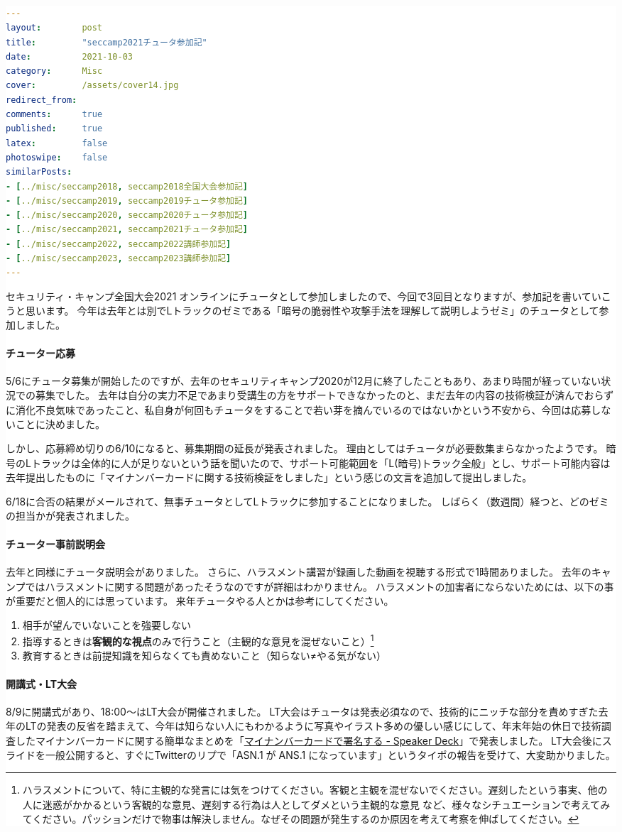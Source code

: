 ```yaml
---
layout:        post
title:         "seccamp2021チュータ参加記"
date:          2021-10-03
category:      Misc
cover:         /assets/cover14.jpg
redirect_from:
comments:      true
published:     true
latex:         false
photoswipe:    false
similarPosts:
- [../misc/seccamp2018, seccamp2018全国大会参加記]
- [../misc/seccamp2019, seccamp2019チュータ参加記]
- [../misc/seccamp2020, seccamp2020チュータ参加記]
- [../misc/seccamp2021, seccamp2021チュータ参加記]
- [../misc/seccamp2022, seccamp2022講師参加記]
- [../misc/seccamp2023, seccamp2023講師参加記]
---
```


セキュリティ・キャンプ全国大会2021 オンラインにチュータとして参加しましたので、今回で3回目となりますが、参加記を書いていこうと思います。
今年は去年とは別でLトラックのゼミである「暗号の脆弱性や攻撃手法を理解して説明しようゼミ」のチュータとして参加しました。

#### チューター応募

5/6にチュータ募集が開始したのですが、去年のセキュリティキャンプ2020が12月に終了したこともあり、あまり時間が経っていない状況での募集でした。
去年は自分の実力不足であまり受講生の方をサポートできなかったのと、まだ去年の内容の技術検証が済んでおらずに消化不良気味であったこと、私自身が何回もチュータをすることで若い芽を摘んでいるのではないかという不安から、今回は応募しないことに決めました。

しかし、応募締め切りの6/10になると、募集期間の延長が発表されました。
理由としてはチュータが必要数集まらなかったようです。
暗号のLトラックは全体的に人が足りないという話を聞いたので、サポート可能範囲を「L(暗号)トラック全般」とし、サポート可能内容は去年提出したものに「マイナンバーカードに関する技術検証をしました」という感じの文言を追加して提出しました。

6/18に合否の結果がメールされて、無事チュータとしてLトラックに参加することになりました。
しばらく（数週間）経つと、どのゼミの担当かが発表されました。

#### チューター事前説明会

去年と同様にチュータ説明会がありました。
さらに、ハラスメント講習が録画した動画を視聴する形式で1時間ありました。
去年のキャンプではハラスメントに関する問題があったそうなのですが詳細はわかりません。
ハラスメントの加害者にならないためには、以下の事が重要だと個人的には思っています。
来年チュータやる人とかは参考にしてください。

1. 相手が望んでいないことを強要しない
2. 指導するときは**客観的な視点**のみで行うこと（主観的な意見を混ぜないこと）[^2]
3. 教育するときは前提知識を知らなくても責めないこと（知らない≠やる気がない）

[^2]: ハラスメントについて、特に主観的な発言には気をつけてください。客観と主観を混ぜないでください。遅刻したという事実、他の人に迷惑がかかるという客観的な意見、遅刻する行為は人としてダメという主観的な意見 など、様々なシチュエーションで考えてみてください。パッションだけで物事は解決しません。なぜその問題が発生するのか原因を考えて考察を伸ばしてください。

#### 開講式・LT大会

8/9に開講式があり、18:00〜はLT大会が開催されました。
LT大会はチュータは発表必須なので、技術的にニッチな部分を責めすぎた去年のLTの発表の反省を踏まえて、今年は知らない人にもわかるように写真やイラスト多めの優しい感じにして、年末年始の休日で技術調査したマイナンバーカードに関する簡単なまとめを「[マイナンバーカードで署名する - Speaker Deck](https://speakerdeck.com/tex2e/mainanbakadodeshu-ming-suru)」で発表しました。
LT大会後にスライドを一般公開すると、すぐにTwitterのリプで「ASN.1 が ANS.1 になっています」というタイポの報告を受けて、大変助かりました。

